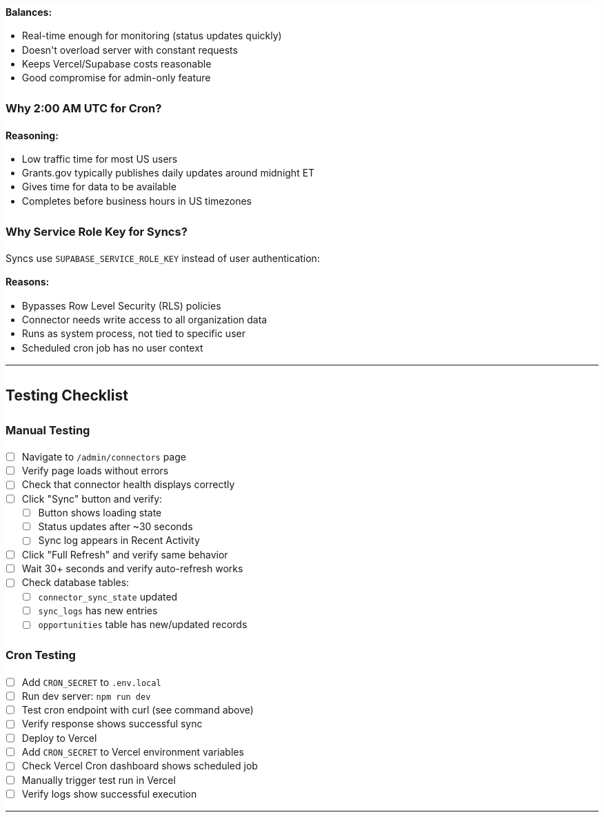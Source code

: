 **Balances:**
- Real-time enough for monitoring (status updates quickly)
- Doesn't overload server with constant requests
- Keeps Vercel/Supabase costs reasonable
- Good compromise for admin-only feature

### Why 2:00 AM UTC for Cron?

**Reasoning:**
- Low traffic time for most US users
- Grants.gov typically publishes daily updates around midnight ET
- Gives time for data to be available
- Completes before business hours in US timezones

### Why Service Role Key for Syncs?

Syncs use `SUPABASE_SERVICE_ROLE_KEY` instead of user authentication:

**Reasons:**
- Bypasses Row Level Security (RLS) policies
- Connector needs write access to all organization data
- Runs as system process, not tied to specific user
- Scheduled cron job has no user context

---

## Testing Checklist

### Manual Testing

- [ ] Navigate to `/admin/connectors` page
- [ ] Verify page loads without errors
- [ ] Check that connector health displays correctly
- [ ] Click "Sync" button and verify:
  - [ ] Button shows loading state
  - [ ] Status updates after ~30 seconds
  - [ ] Sync log appears in Recent Activity
- [ ] Click "Full Refresh" and verify same behavior
- [ ] Wait 30+ seconds and verify auto-refresh works
- [ ] Check database tables:
  - [ ] `connector_sync_state` updated
  - [ ] `sync_logs` has new entries
  - [ ] `opportunities` table has new/updated records

### Cron Testing

- [ ] Add `CRON_SECRET` to `.env.local`
- [ ] Run dev server: `npm run dev`
- [ ] Test cron endpoint with curl (see command above)
- [ ] Verify response shows successful sync
- [ ] Deploy to Vercel
- [ ] Add `CRON_SECRET` to Vercel environment variables
- [ ] Check Vercel Cron dashboard shows scheduled job
- [ ] Manually trigger test run in Vercel
- [ ] Verify logs show successful execution

---